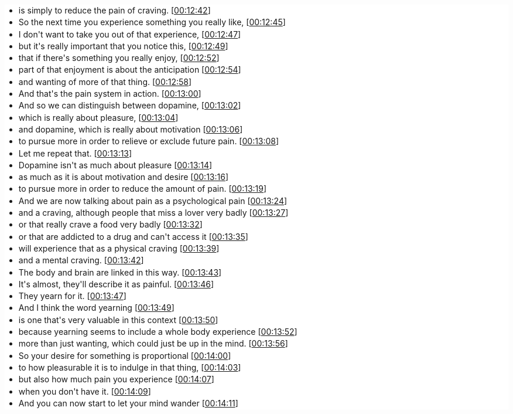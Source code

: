 *  is simply to reduce the pain of craving. [[00:12:42](https://www.youtube.com/watch?v=OLQRAMZi--c&t=762.24s)]
*  So the next time you experience something you really like, [[00:12:45](https://www.youtube.com/watch?v=OLQRAMZi--c&t=765.5400000000001s)]
*  I don't want to take you out of that experience, [[00:12:47](https://www.youtube.com/watch?v=OLQRAMZi--c&t=767.84s)]
*  but it's really important that you notice this, [[00:12:49](https://www.youtube.com/watch?v=OLQRAMZi--c&t=769.48s)]
*  that if there's something you really enjoy, [[00:12:52](https://www.youtube.com/watch?v=OLQRAMZi--c&t=772.38s)]
*  part of that enjoyment is about the anticipation [[00:12:54](https://www.youtube.com/watch?v=OLQRAMZi--c&t=774.74s)]
*  and wanting of more of that thing. [[00:12:58](https://www.youtube.com/watch?v=OLQRAMZi--c&t=778.16s)]
*  And that's the pain system in action. [[00:13:00](https://www.youtube.com/watch?v=OLQRAMZi--c&t=780.62s)]
*  And so we can distinguish between dopamine, [[00:13:02](https://www.youtube.com/watch?v=OLQRAMZi--c&t=782.86s)]
*  which is really about pleasure, [[00:13:04](https://www.youtube.com/watch?v=OLQRAMZi--c&t=784.86s)]
*  and dopamine, which is really about motivation [[00:13:06](https://www.youtube.com/watch?v=OLQRAMZi--c&t=786.16s)]
*  to pursue more in order to relieve or exclude future pain. [[00:13:08](https://www.youtube.com/watch?v=OLQRAMZi--c&t=788.3s)]
*  Let me repeat that. [[00:13:13](https://www.youtube.com/watch?v=OLQRAMZi--c&t=793.42s)]
*  Dopamine isn't as much about pleasure [[00:13:14](https://www.youtube.com/watch?v=OLQRAMZi--c&t=794.38s)]
*  as much as it is about motivation and desire [[00:13:16](https://www.youtube.com/watch?v=OLQRAMZi--c&t=796.5s)]
*  to pursue more in order to reduce the amount of pain. [[00:13:19](https://www.youtube.com/watch?v=OLQRAMZi--c&t=799.7s)]
*  And we are now talking about pain as a psychological pain [[00:13:24](https://www.youtube.com/watch?v=OLQRAMZi--c&t=804.62s)]
*  and a craving, although people that miss a lover very badly [[00:13:27](https://www.youtube.com/watch?v=OLQRAMZi--c&t=807.6s)]
*  or that really crave a food very badly [[00:13:32](https://www.youtube.com/watch?v=OLQRAMZi--c&t=812.34s)]
*  or that are addicted to a drug and can't access it [[00:13:35](https://www.youtube.com/watch?v=OLQRAMZi--c&t=815.62s)]
*  will experience that as a physical craving [[00:13:39](https://www.youtube.com/watch?v=OLQRAMZi--c&t=819.6600000000001s)]
*  and a mental craving. [[00:13:42](https://www.youtube.com/watch?v=OLQRAMZi--c&t=822.82s)]
*  The body and brain are linked in this way. [[00:13:43](https://www.youtube.com/watch?v=OLQRAMZi--c&t=823.9000000000001s)]
*  It's almost, they'll describe it as painful. [[00:13:46](https://www.youtube.com/watch?v=OLQRAMZi--c&t=826.0200000000001s)]
*  They yearn for it. [[00:13:47](https://www.youtube.com/watch?v=OLQRAMZi--c&t=827.98s)]
*  And I think the word yearning [[00:13:49](https://www.youtube.com/watch?v=OLQRAMZi--c&t=829.3s)]
*  is one that's very valuable in this context [[00:13:50](https://www.youtube.com/watch?v=OLQRAMZi--c&t=830.78s)]
*  because yearning seems to include a whole body experience [[00:13:52](https://www.youtube.com/watch?v=OLQRAMZi--c&t=832.8199999999999s)]
*  more than just wanting, which could just be up in the mind. [[00:13:56](https://www.youtube.com/watch?v=OLQRAMZi--c&t=836.8599999999999s)]
*  So your desire for something is proportional [[00:14:00](https://www.youtube.com/watch?v=OLQRAMZi--c&t=840.2199999999999s)]
*  to how pleasurable it is to indulge in that thing, [[00:14:03](https://www.youtube.com/watch?v=OLQRAMZi--c&t=843.8599999999999s)]
*  but also how much pain you experience [[00:14:07](https://www.youtube.com/watch?v=OLQRAMZi--c&t=847.9599999999999s)]
*  when you don't have it. [[00:14:09](https://www.youtube.com/watch?v=OLQRAMZi--c&t=849.74s)]
*  And you can now start to let your mind wander [[00:14:11](https://www.youtube.com/watch?v=OLQRAMZi--c&t=851.18s)]